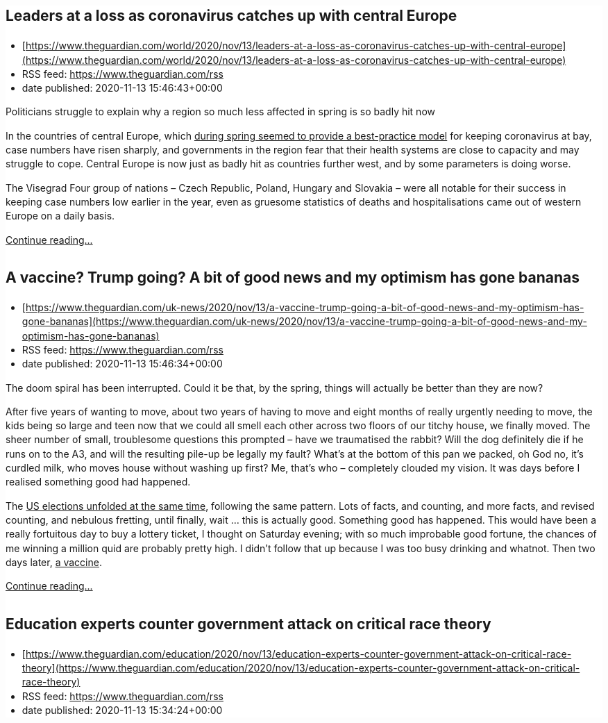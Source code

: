 ## Leaders at a loss as coronavirus catches up with central Europe
 - [https://www.theguardian.com/world/2020/nov/13/leaders-at-a-loss-as-coronavirus-catches-up-with-central-europe](https://www.theguardian.com/world/2020/nov/13/leaders-at-a-loss-as-coronavirus-catches-up-with-central-europe)
 - RSS feed: https://www.theguardian.com/rss
 - date published: 2020-11-13 15:46:43+00:00

<p>Politicians struggle to explain why a region so much less affected in spring is so badly hit now<br /></p><p>In the countries of central Europe, which <a href="https://www.theguardian.com/world/2020/may/05/why-has-eastern-europe-suffered-less-from-coronavirus-than-the-west">during spring seemed to provide a best-practice model</a> for keeping coronavirus at bay, case numbers have risen sharply, and governments in the region fear that their health systems are close to capacity and may struggle to cope. Central Europe is now just as badly hit as countries further west, and by some parameters is doing worse.</p><p>The Visegrad Four group of nations – Czech Republic, Poland, Hungary and Slovakia – were all notable for their success in keeping case numbers low earlier in the year, even as gruesome statistics of deaths and hospitalisations came out of western Europe on a daily basis.</p> <a href="https://www.theguardian.com/world/2020/nov/13/leaders-at-a-loss-as-coronavirus-catches-up-with-central-europe">Continue reading...</a>

## A vaccine? Trump going? A bit of good news and my optimism has gone bananas
 - [https://www.theguardian.com/uk-news/2020/nov/13/a-vaccine-trump-going-a-bit-of-good-news-and-my-optimism-has-gone-bananas](https://www.theguardian.com/uk-news/2020/nov/13/a-vaccine-trump-going-a-bit-of-good-news-and-my-optimism-has-gone-bananas)
 - RSS feed: https://www.theguardian.com/rss
 - date published: 2020-11-13 15:46:34+00:00

<p>The doom spiral has been interrupted. Could it be that, by the spring, things will actually be better than they are now?</p><p>After five years of wanting to move, about two years of having to move and eight months of really urgently needing to move, the kids being so large and teen now that we could all smell each other across two floors of our titchy house, we finally moved. The sheer number of small, troublesome questions this prompted – have we traumatised the rabbit? Will the dog definitely die if he runs on to the A3, and will the resulting pile-up be legally my fault? What’s at the bottom of this pan we packed, oh God no, it’s curdled milk, who moves house without washing up first? Me, that’s who – completely clouded my vision. It was days before I realised something good had happened.</p><p>The <a href="https://www.theguardian.com/us-news/ng-interactive/2020/nov/12/us-election-results-2020-joe-biden-donald-trump-presidential-electoral-college-votes">US elections unfolded at the same time</a>, following the same pattern. Lots of facts, and counting, and more facts, and revised counting, and nebulous fretting, until finally, wait … this is actually good. Something good has happened. This would have been a really fortuitous day to buy a lottery ticket, I thought on Saturday evening; with so much improbable good fortune, the chances of me winning a million quid are probably pretty high. I didn’t follow that up because I was too busy drinking and whatnot. Then two days later, <a href="https://www.theguardian.com/commentisfree/2020/nov/10/the-guardian-view-on-the-covid-vaccine-breakthrough-making-it-work">a vaccine</a>.</p> <a href="https://www.theguardian.com/uk-news/2020/nov/13/a-vaccine-trump-going-a-bit-of-good-news-and-my-optimism-has-gone-bananas">Continue reading...</a>

## Education experts counter government attack on critical race theory
 - [https://www.theguardian.com/education/2020/nov/13/education-experts-counter-government-attack-on-critical-race-theory](https://www.theguardian.com/education/2020/nov/13/education-experts-counter-government-attack-on-critical-race-theory)
 - RSS feed: https://www.theguardian.com/rss
 - date published: 2020-11-13 15:34:24+00:00
